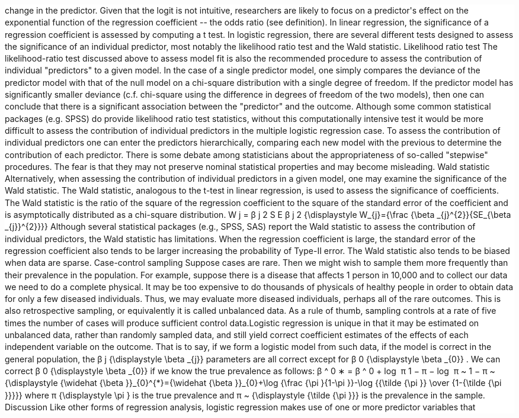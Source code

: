 change in the predictor. Given that the logit is not intuitive,
researchers are likely to focus on a predictor\'s effect on the
exponential function of the regression coefficient -- the odds ratio
(see definition). In linear regression, the significance of a regression
coefficient is assessed by computing a t test. In logistic regression,
there are several different tests designed to assess the significance of
an individual predictor, most notably the likelihood ratio test and the
Wald statistic. Likelihood ratio test The likelihood-ratio test
discussed above to assess model fit is also the recommended procedure to
assess the contribution of individual \"predictors\" to a given model.
In the case of a single predictor model, one simply compares the
deviance of the predictor model with that of the null model on a
chi-square distribution with a single degree of freedom. If the
predictor model has significantly smaller deviance (c.f. chi-square
using the difference in degrees of freedom of the two models), then one
can conclude that there is a significant association between the
\"predictor\" and the outcome. Although some common statistical packages
(e.g. SPSS) do provide likelihood ratio test statistics, without this
computationally intensive test it would be more difficult to assess the
contribution of individual predictors in the multiple logistic
regression case. To assess the contribution of individual predictors one
can enter the predictors hierarchically, comparing each new model with
the previous to determine the contribution of each predictor. There is
some debate among statisticians about the appropriateness of so-called
\"stepwise\" procedures. The fear is that they may not preserve nominal
statistical properties and may become misleading. Wald statistic
Alternatively, when assessing the contribution of individual predictors
in a given model, one may examine the significance of the Wald
statistic. The Wald statistic, analogous to the t-test in linear
regression, is used to assess the significance of coefficients. The Wald
statistic is the ratio of the square of the regression coefficient to
the square of the standard error of the coefficient and is
asymptotically distributed as a chi-square distribution. W j = β j 2 S E
β j 2 {\\displaystyle W\_{j}={\\frac {\\beta \_{j}\^{2}}{SE\_{\\beta
\_{j}}\^{2}}}} Although several statistical packages (e.g., SPSS, SAS)
report the Wald statistic to assess the contribution of individual
predictors, the Wald statistic has limitations. When the regression
coefficient is large, the standard error of the regression coefficient
also tends to be larger increasing the probability of Type-II error. The
Wald statistic also tends to be biased when data are sparse.
Case-control sampling Suppose cases are rare. Then we might wish to
sample them more frequently than their prevalence in the population. For
example, suppose there is a disease that affects 1 person in 10,000 and
to collect our data we need to do a complete physical. It may be too
expensive to do thousands of physicals of healthy people in order to
obtain data for only a few diseased individuals. Thus, we may evaluate
more diseased individuals, perhaps all of the rare outcomes. This is
also retrospective sampling, or equivalently it is called unbalanced
data. As a rule of thumb, sampling controls at a rate of five times the
number of cases will produce sufficient control data.Logistic regression
is unique in that it may be estimated on unbalanced data, rather than
randomly sampled data, and still yield correct coefficient estimates of
the effects of each independent variable on the outcome. That is to say,
if we form a logistic model from such data, if the model is correct in
the general population, the β j {\\displaystyle \\beta \_{j}} parameters
are all correct except for β 0 {\\displaystyle \\beta \_{0}} . We can
correct β 0 {\\displaystyle \\beta \_{0}} if we know the true prevalence
as follows: β \^ 0 ∗ = β \^ 0 + log ⁡ π 1 − π − log ⁡ π \~ 1 − π \~
{\\displaystyle {\\widehat {\\beta }}\_{0}\^{\*}={\\widehat {\\beta
}}\_{0}+\\log {\\frac {\\pi }{1-\\pi }}-\\log {{\\tilde {\\pi }} \\over
{1-{\\tilde {\\pi }}}}} where π {\\displaystyle \\pi } is the true
prevalence and π \~ {\\displaystyle {\\tilde {\\pi }}} is the prevalence
in the sample. Discussion Like other forms of regression analysis,
logistic regression makes use of one or more predictor variables that